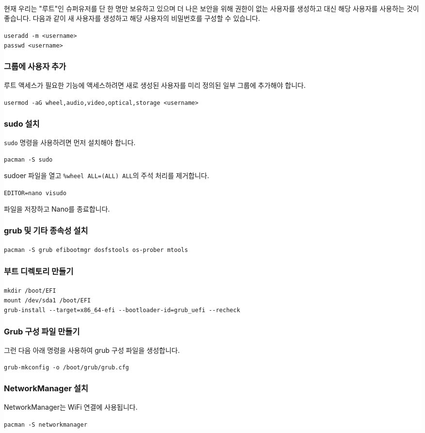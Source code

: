 현재 우리는 "루트"인 슈퍼유저를 단 한 명만 보유하고 있으며 더 나은 보안을 위해 권한이 없는 사용자를 생성하고 대신 해당 사용자를 사용하는 것이 좋습니다. 다음과 같이 새 사용자를 생성하고 해당 사용자의 비밀번호를 구성할 수 있습니다.

```
useradd -m <username>
passwd <username>
```

### 그룹에 사용자 추가

루트 액세스가 필요한 기능에 액세스하려면 새로 생성된 사용자를 미리 정의된 일부 그룹에 추가해야 합니다.

```
usermod -aG wheel,audio,video,optical,storage <username>
```

### sudo 설치

`sudo` 명령을 사용하려면 먼저 설치해야 합니다.

```
pacman -S sudo
```

sudoer 파일을 열고 `%wheel ALL=(ALL) ALL`의 주석 처리를 제거합니다.

```
EDITOR=nano visudo
```

파일을 저장하고 Nano를 종료합니다.

### grub 및 기타 종속성 설치

```
pacman -S grub efibootmgr dosfstools os-prober mtools
```

### 부트 디렉토리 만들기

```
mkdir /boot/EFI
mount /dev/sda1 /boot/EFI
grub-install --target=x86_64-efi --bootloader-id=grub_uefi --recheck
```

### Grub 구성 파일 만들기

그런 다음 아래 명령을 사용하여 grub 구성 파일을 생성합니다.

```
grub-mkconfig -o /boot/grub/grub.cfg
```

### NetworkManager 설치

NetworkManager는 WiFi 연결에 사용됩니다.

```
pacman -S networkmanager
```
